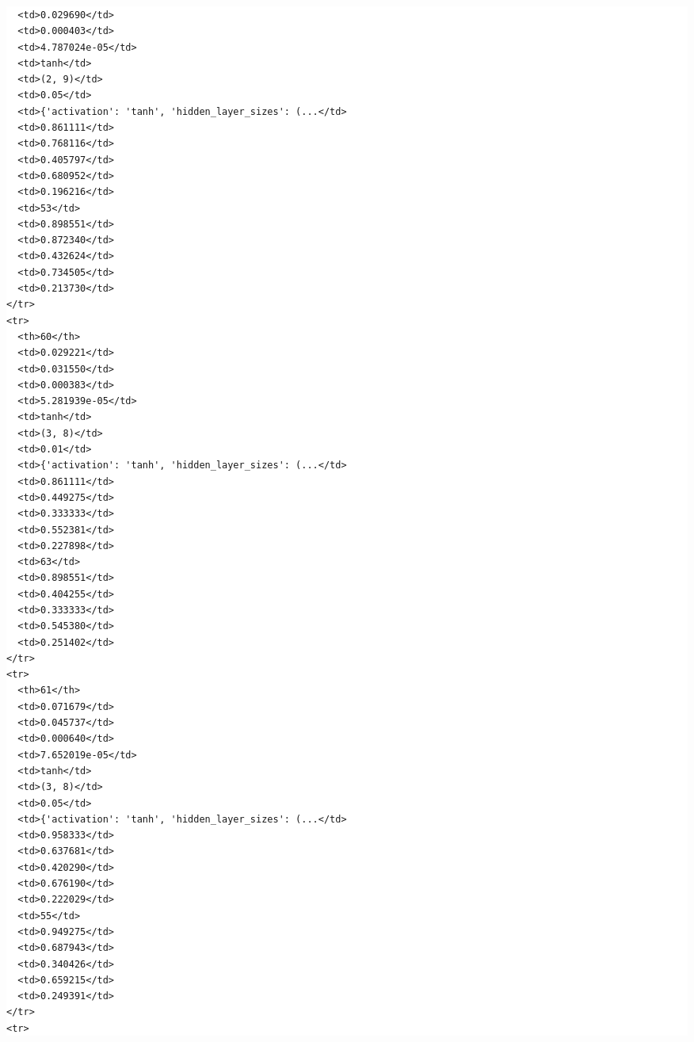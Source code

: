       <td>0.029690</td>
      <td>0.000403</td>
      <td>4.787024e-05</td>
      <td>tanh</td>
      <td>(2, 9)</td>
      <td>0.05</td>
      <td>{'activation': 'tanh', 'hidden_layer_sizes': (...</td>
      <td>0.861111</td>
      <td>0.768116</td>
      <td>0.405797</td>
      <td>0.680952</td>
      <td>0.196216</td>
      <td>53</td>
      <td>0.898551</td>
      <td>0.872340</td>
      <td>0.432624</td>
      <td>0.734505</td>
      <td>0.213730</td>
    </tr>
    <tr>
      <th>60</th>
      <td>0.029221</td>
      <td>0.031550</td>
      <td>0.000383</td>
      <td>5.281939e-05</td>
      <td>tanh</td>
      <td>(3, 8)</td>
      <td>0.01</td>
      <td>{'activation': 'tanh', 'hidden_layer_sizes': (...</td>
      <td>0.861111</td>
      <td>0.449275</td>
      <td>0.333333</td>
      <td>0.552381</td>
      <td>0.227898</td>
      <td>63</td>
      <td>0.898551</td>
      <td>0.404255</td>
      <td>0.333333</td>
      <td>0.545380</td>
      <td>0.251402</td>
    </tr>
    <tr>
      <th>61</th>
      <td>0.071679</td>
      <td>0.045737</td>
      <td>0.000640</td>
      <td>7.652019e-05</td>
      <td>tanh</td>
      <td>(3, 8)</td>
      <td>0.05</td>
      <td>{'activation': 'tanh', 'hidden_layer_sizes': (...</td>
      <td>0.958333</td>
      <td>0.637681</td>
      <td>0.420290</td>
      <td>0.676190</td>
      <td>0.222029</td>
      <td>55</td>
      <td>0.949275</td>
      <td>0.687943</td>
      <td>0.340426</td>
      <td>0.659215</td>
      <td>0.249391</td>
    </tr>
    <tr>